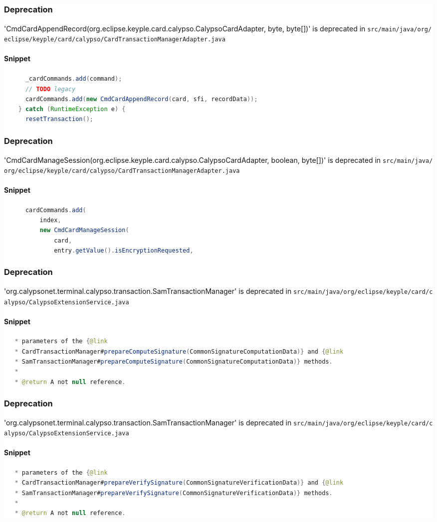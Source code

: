 ### Deprecation
'CmdCardAppendRecord(org.eclipse.keyple.card.calypso.CalypsoCardAdapter, byte, byte\[\])' is deprecated
in `src/main/java/org/eclipse/keyple/card/calypso/CardTransactionManagerAdapter.java`
#### Snippet
```java
      _cardCommands.add(command);
      // TODO legacy
      cardCommands.add(new CmdCardAppendRecord(card, sfi, recordData));
    } catch (RuntimeException e) {
      resetTransaction();
```

### Deprecation
'CmdCardManageSession(org.eclipse.keyple.card.calypso.CalypsoCardAdapter, boolean, byte\[\])' is deprecated
in `src/main/java/org/eclipse/keyple/card/calypso/CardTransactionManagerAdapter.java`
#### Snippet
```java
      cardCommands.add(
          index,
          new CmdCardManageSession(
              card,
              entry.getValue().isEncryptionRequested,
```

### Deprecation
'org.calypsonet.terminal.calypso.transaction.SamTransactionManager' is deprecated
in `src/main/java/org/eclipse/keyple/card/calypso/CalypsoExtensionService.java`
#### Snippet
```java
   * parameters of the {@link
   * CardTransactionManager#prepareComputeSignature(CommonSignatureComputationData)} and {@link
   * SamTransactionManager#prepareComputeSignature(CommonSignatureComputationData)} methods.
   *
   * @return A not null reference.
```

### Deprecation
'org.calypsonet.terminal.calypso.transaction.SamTransactionManager' is deprecated
in `src/main/java/org/eclipse/keyple/card/calypso/CalypsoExtensionService.java`
#### Snippet
```java
   * parameters of the {@link
   * CardTransactionManager#prepareVerifySignature(CommonSignatureVerificationData)} and {@link
   * SamTransactionManager#prepareVerifySignature(CommonSignatureVerificationData)} methods.
   *
   * @return A not null reference.
```
